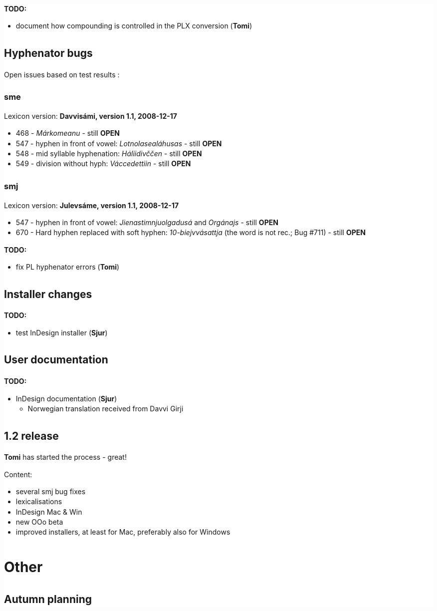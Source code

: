 **TODO:**
* document how compounding is controlled in the PLX conversion (**Tomi**)

## Hyphenator bugs

Open issues based on test results :

### sme
Lexicon version: **Davvisámi, version 1.1, 2008-12-17**
* 468 - *Márkomeanu* - still **OPEN**
* 547 - hyphen in front of vowel: *Lotnolasealáhusas* - still **OPEN**
* 548 - mid syllable hyphenation: *Háliidivččen* - still **OPEN**
* 549 - division without hyph: *Váccedettiin* - still **OPEN**

### smj
Lexicon version: **Julevsáme, version 1.1, 2008-12-17**
* 547 - hyphen in front of vowel: *Jienastimnjuolgadusá* and *Orgánajs* -
        still **OPEN**
* 670 - Hard hyphen replaced with soft hyphen: *10-biejvvásattja* (the word is
        not rec.; Bug #711) - still **OPEN**

**TODO:**
* fix PL hyphenator errors (**Tomi**)

## Installer changes

**TODO:**
* test InDesign installer (**Sjur**)

## User documentation

**TODO:**
* InDesign documentation (**Sjur**)
    - Norwegian translation received from Davvi Girji

## 1.2 release

**Tomi** has started the process - great!

Content:
* several smj bug fixes
* lexicalisations
* InDesign Mac & Win
* new OOo beta
* improved installers, at least for Mac, preferably also for Windows

# Other

## Autumn planning
